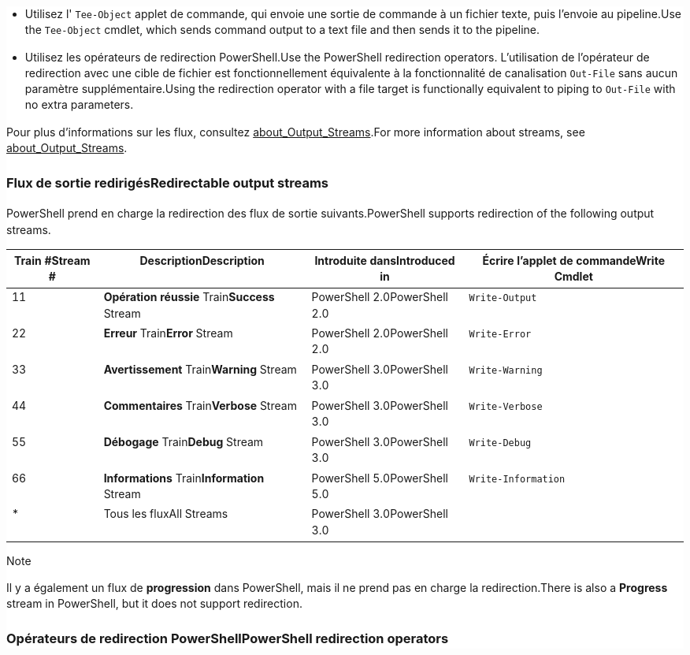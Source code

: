 - <span data-ttu-id="d476a-114">Utilisez l' `Tee-Object` applet de commande, qui envoie une sortie de commande à un fichier texte, puis l’envoie au pipeline.</span><span class="sxs-lookup"><span data-stu-id="d476a-114">Use the `Tee-Object` cmdlet, which sends command output to a text file and then sends it to the pipeline.</span></span>

- <span data-ttu-id="d476a-115">Utilisez les opérateurs de redirection PowerShell.</span><span class="sxs-lookup"><span data-stu-id="d476a-115">Use the PowerShell redirection operators.</span></span> <span data-ttu-id="d476a-116">L’utilisation de l’opérateur de redirection avec une cible de fichier est fonctionnellement équivalente à la fonctionnalité de canalisation `Out-File` sans aucun paramètre supplémentaire.</span><span class="sxs-lookup"><span data-stu-id="d476a-116">Using the redirection operator with a file target is functionally equivalent to piping to `Out-File` with no extra parameters.</span></span>

<span data-ttu-id="d476a-117">Pour plus d’informations sur les flux, consultez [about_Output_Streams](about_Output_Streams.md).</span><span class="sxs-lookup"><span data-stu-id="d476a-117">For more information about streams, see [about_Output_Streams](about_Output_Streams.md).</span></span>

### <a name="redirectable-output-streams"></a><span data-ttu-id="d476a-118">Flux de sortie redirigés</span><span class="sxs-lookup"><span data-stu-id="d476a-118">Redirectable output streams</span></span>

<span data-ttu-id="d476a-119">PowerShell prend en charge la redirection des flux de sortie suivants.</span><span class="sxs-lookup"><span data-stu-id="d476a-119">PowerShell supports redirection of the following output streams.</span></span>

| <span data-ttu-id="d476a-120">Train #</span><span class="sxs-lookup"><span data-stu-id="d476a-120">Stream #</span></span> |      <span data-ttu-id="d476a-121">Description</span><span class="sxs-lookup"><span data-stu-id="d476a-121">Description</span></span>       | <span data-ttu-id="d476a-122">Introduite dans</span><span class="sxs-lookup"><span data-stu-id="d476a-122">Introduced in</span></span>  |    <span data-ttu-id="d476a-123">Écrire l’applet de commande</span><span class="sxs-lookup"><span data-stu-id="d476a-123">Write Cmdlet</span></span>     |
| -------- | ---------------------- | -------------- | ------------------- |
| <span data-ttu-id="d476a-124">1</span><span class="sxs-lookup"><span data-stu-id="d476a-124">1</span></span>        | <span data-ttu-id="d476a-125">**Opération réussie** Train</span><span class="sxs-lookup"><span data-stu-id="d476a-125">**Success** Stream</span></span>     | <span data-ttu-id="d476a-126">PowerShell 2.0</span><span class="sxs-lookup"><span data-stu-id="d476a-126">PowerShell 2.0</span></span> | `Write-Output`      |
| <span data-ttu-id="d476a-127">2</span><span class="sxs-lookup"><span data-stu-id="d476a-127">2</span></span>        | <span data-ttu-id="d476a-128">**Erreur** Train</span><span class="sxs-lookup"><span data-stu-id="d476a-128">**Error** Stream</span></span>       | <span data-ttu-id="d476a-129">PowerShell 2.0</span><span class="sxs-lookup"><span data-stu-id="d476a-129">PowerShell 2.0</span></span> | `Write-Error`       |
| <span data-ttu-id="d476a-130">3</span><span class="sxs-lookup"><span data-stu-id="d476a-130">3</span></span>        | <span data-ttu-id="d476a-131">**Avertissement** Train</span><span class="sxs-lookup"><span data-stu-id="d476a-131">**Warning** Stream</span></span>     | <span data-ttu-id="d476a-132">PowerShell 3.0</span><span class="sxs-lookup"><span data-stu-id="d476a-132">PowerShell 3.0</span></span> | `Write-Warning`     |
| <span data-ttu-id="d476a-133">4</span><span class="sxs-lookup"><span data-stu-id="d476a-133">4</span></span>        | <span data-ttu-id="d476a-134">**Commentaires** Train</span><span class="sxs-lookup"><span data-stu-id="d476a-134">**Verbose** Stream</span></span>     | <span data-ttu-id="d476a-135">PowerShell 3.0</span><span class="sxs-lookup"><span data-stu-id="d476a-135">PowerShell 3.0</span></span> | `Write-Verbose`     |
| <span data-ttu-id="d476a-136">5</span><span class="sxs-lookup"><span data-stu-id="d476a-136">5</span></span>        | <span data-ttu-id="d476a-137">**Débogage** Train</span><span class="sxs-lookup"><span data-stu-id="d476a-137">**Debug** Stream</span></span>       | <span data-ttu-id="d476a-138">PowerShell 3.0</span><span class="sxs-lookup"><span data-stu-id="d476a-138">PowerShell 3.0</span></span> | `Write-Debug`       |
| <span data-ttu-id="d476a-139">6</span><span class="sxs-lookup"><span data-stu-id="d476a-139">6</span></span>        | <span data-ttu-id="d476a-140">**Informations** Train</span><span class="sxs-lookup"><span data-stu-id="d476a-140">**Information** Stream</span></span> | <span data-ttu-id="d476a-141">PowerShell 5.0</span><span class="sxs-lookup"><span data-stu-id="d476a-141">PowerShell 5.0</span></span> | `Write-Information` |
| *        | <span data-ttu-id="d476a-142">Tous les flux</span><span class="sxs-lookup"><span data-stu-id="d476a-142">All Streams</span></span>            | <span data-ttu-id="d476a-143">PowerShell 3.0</span><span class="sxs-lookup"><span data-stu-id="d476a-143">PowerShell 3.0</span></span> |                     |

> [!NOTE]
> <span data-ttu-id="d476a-144">Il y a également un flux de **progression** dans PowerShell, mais il ne prend pas en charge la redirection.</span><span class="sxs-lookup"><span data-stu-id="d476a-144">There is also a **Progress** stream in PowerShell, but it does not support redirection.</span></span>

### <a name="powershell-redirection-operators"></a><span data-ttu-id="d476a-145">Opérateurs de redirection PowerShell</span><span class="sxs-lookup"><span data-stu-id="d476a-145">PowerShell redirection operators</span></span>
